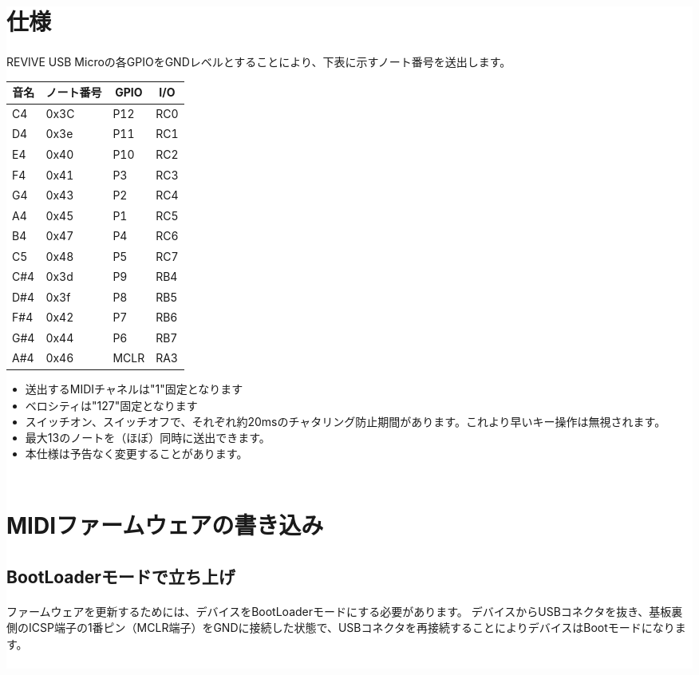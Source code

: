 # 仕様 
REVIVE USB Microの各GPIOをGNDレベルとすることにより、下表に示すノート番号を送出します。

| 音名  |ノート番号|GPIO|I/O|
|-----|-----|-----|-----|
|C4|0x3C|P12|RC0|
|D4|0x3e|P11|RC1|
|E4|0x40|P10|RC2|
|F4|0x41|P3|RC3|
|G4|0x43|P2|RC4|
|A4|0x45|P1|RC5|
|B4|0x47|P4|RC6|
|C5|0x48|P5|RC7|
|C#4|0x3d|P9|RB4|
|D#4|0x3f|P8|RB5|
|F#4|0x42|P7|RB6|
|G#4|0x44|P6|RB7|
|A#4|0x46|MCLR|RA3|
 - 送出するMIDIチャネルは"1"固定となります
 - ベロシティは"127"固定となります
 - スイッチオン、スイッチオフで、それぞれ約20msのチャタリング防止期間があります。これより早いキー操作は無視されます。
 - 最大13のノートを（ほぼ）同時に送出できます。
 - 本仕様は予告なく変更することがあります。
<br><br>

# MIDIファームウェアの書き込み
## BootLoaderモードで立ち上げ
ファームウェアを更新するためには、デバイスをBootLoaderモードにする必要があります。
デバイスからUSBコネクタを抜き、基板裏側のICSP端子の1番ピン（MCLR端子）をGNDに接続した状態で、USBコネクタを再接続することによりデバイスはBootモードになります。
<br><br>